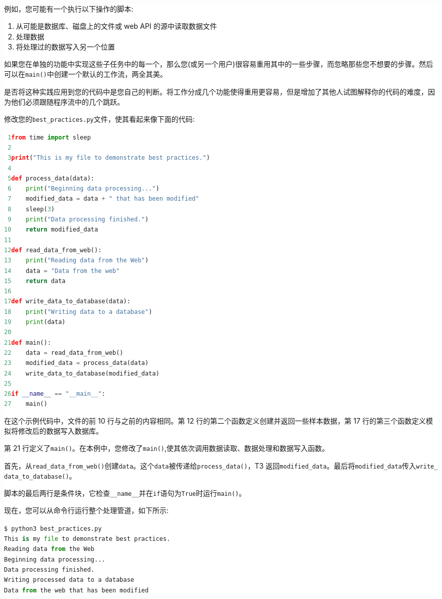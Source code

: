 例如，您可能有一个执行以下操作的脚本:

1.  从可能是数据库、磁盘上的文件或 web API 的源中读取数据文件
2.  处理数据
3.  将处理过的数据写入另一个位置

如果您在单独的功能中实现这些子任务中的每一个，那么您(或另一个用户)很容易重用其中的一些步骤，而忽略那些您不想要的步骤。然后可以在`main()`中创建一个默认的工作流，两全其美。

是否将这种实践应用到您的代码中是您自己的判断。将工作分成几个功能使得重用更容易，但是增加了其他人试图解释你的代码的难度，因为他们必须跟随程序流中的几个跳跃。

修改您的`best_practices.py`文件，使其看起来像下面的代码:

```py
 1from time import sleep
 2
 3print("This is my file to demonstrate best practices.")
 4
 5def process_data(data):
 6    print("Beginning data processing...")
 7    modified_data = data + " that has been modified"
 8    sleep(3)
 9    print("Data processing finished.")
10    return modified_data
11
12def read_data_from_web():
13    print("Reading data from the Web")
14    data = "Data from the web"
15    return data
16
17def write_data_to_database(data):
18    print("Writing data to a database")
19    print(data)
20
21def main():
22    data = read_data_from_web()
23    modified_data = process_data(data)
24    write_data_to_database(modified_data)
25
26if __name__ == "__main__":
27    main()
```

在这个示例代码中，文件的前 10 行与之前的内容相同。第 12 行的第二个函数定义创建并返回一些样本数据，第 17 行的第三个函数定义模拟将修改后的数据写入数据库。

第 21 行定义了`main()`。在本例中，您修改了`main()`,使其依次调用数据读取、数据处理和数据写入函数。

首先，从`read_data_from_web()`创建`data`。这个`data`被传递给`process_data()`，T3 返回`modified_data`。最后将`modified_data`传入`write_data_to_database()`。

脚本的最后两行是条件块，它检查`__name__`并在`if`语句为`True`时运行`main()`。

现在，您可以从命令行运行整个处理管道，如下所示:

```py
$ python3 best_practices.py
This is my file to demonstrate best practices.
Reading data from the Web
Beginning data processing...
Data processing finished.
Writing processed data to a database
Data from the web that has been modified
```
